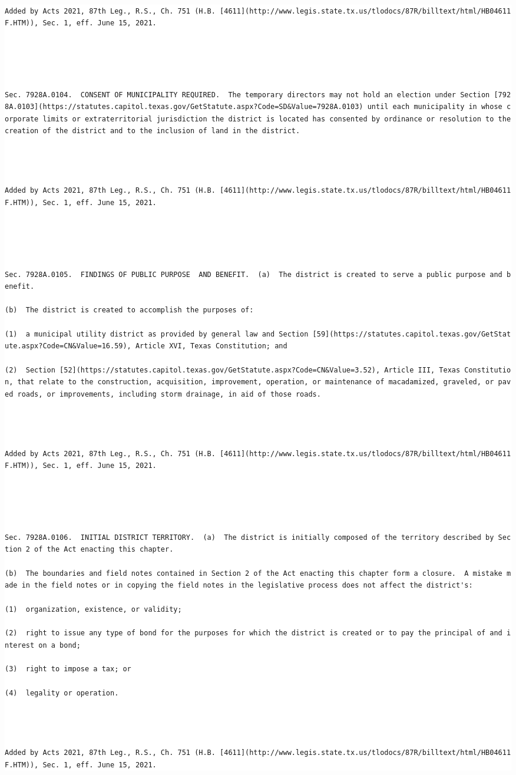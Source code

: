     Added by Acts 2021, 87th Leg., R.S., Ch. 751 (H.B. [4611](http://www.legis.state.tx.us/tlodocs/87R/billtext/html/HB04611F.HTM)), Sec. 1, eff. June 15, 2021.
    
    
    
    
    
    Sec. 7928A.0104.  CONSENT OF MUNICIPALITY REQUIRED.  The temporary directors may not hold an election under Section [7928A.0103](https://statutes.capitol.texas.gov/GetStatute.aspx?Code=SD&Value=7928A.0103) until each municipality in whose corporate limits or extraterritorial jurisdiction the district is located has consented by ordinance or resolution to the creation of the district and to the inclusion of land in the district.
    
    
    
    
    Added by Acts 2021, 87th Leg., R.S., Ch. 751 (H.B. [4611](http://www.legis.state.tx.us/tlodocs/87R/billtext/html/HB04611F.HTM)), Sec. 1, eff. June 15, 2021.
    
    
    
    
    
    Sec. 7928A.0105.  FINDINGS OF PUBLIC PURPOSE  AND BENEFIT.  (a)  The district is created to serve a public purpose and benefit.
    
    (b)  The district is created to accomplish the purposes of:
    
    (1)  a municipal utility district as provided by general law and Section [59](https://statutes.capitol.texas.gov/GetStatute.aspx?Code=CN&Value=16.59), Article XVI, Texas Constitution; and
    
    (2)  Section [52](https://statutes.capitol.texas.gov/GetStatute.aspx?Code=CN&Value=3.52), Article III, Texas Constitution, that relate to the construction, acquisition, improvement, operation, or maintenance of macadamized, graveled, or paved roads, or improvements, including storm drainage, in aid of those roads.
    
    
    
    
    Added by Acts 2021, 87th Leg., R.S., Ch. 751 (H.B. [4611](http://www.legis.state.tx.us/tlodocs/87R/billtext/html/HB04611F.HTM)), Sec. 1, eff. June 15, 2021.
    
    
    
    
    
    Sec. 7928A.0106.  INITIAL DISTRICT TERRITORY.  (a)  The district is initially composed of the territory described by Section 2 of the Act enacting this chapter.
    
    (b)  The boundaries and field notes contained in Section 2 of the Act enacting this chapter form a closure.  A mistake made in the field notes or in copying the field notes in the legislative process does not affect the district's:
    
    (1)  organization, existence, or validity;
    
    (2)  right to issue any type of bond for the purposes for which the district is created or to pay the principal of and interest on a bond;
    
    (3)  right to impose a tax; or
    
    (4)  legality or operation.
    
    
    
    
    Added by Acts 2021, 87th Leg., R.S., Ch. 751 (H.B. [4611](http://www.legis.state.tx.us/tlodocs/87R/billtext/html/HB04611F.HTM)), Sec. 1, eff. June 15, 2021.
    